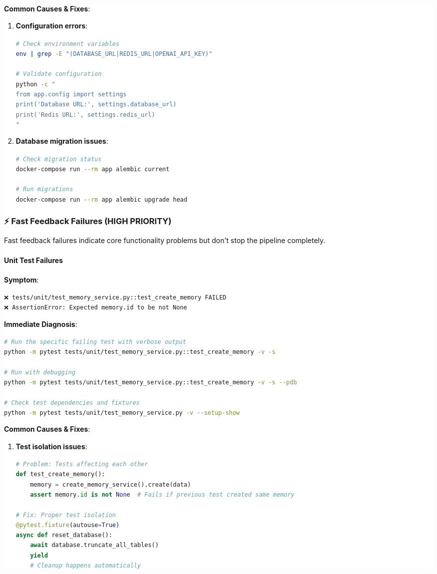 **Common Causes & Fixes**:

1. **Configuration errors**:
   ```bash
   # Check environment variables
   env | grep -E "(DATABASE_URL|REDIS_URL|OPENAI_API_KEY)"
   
   # Validate configuration
   python -c "
   from app.config import settings
   print('Database URL:', settings.database_url)
   print('Redis URL:', settings.redis_url)
   "
   ```

2. **Database migration issues**:
   ```bash
   # Check migration status
   docker-compose run --rm app alembic current
   
   # Run migrations
   docker-compose run --rm app alembic upgrade head
   ```

### ⚡ Fast Feedback Failures (HIGH PRIORITY)

Fast feedback failures indicate core functionality problems but don't stop the pipeline completely.

#### Unit Test Failures

**Symptom**:
```
❌ tests/unit/test_memory_service.py::test_create_memory FAILED
❌ AssertionError: Expected memory.id to be not None
```

**Immediate Diagnosis**:
```bash
# Run the specific failing test with verbose output
python -m pytest tests/unit/test_memory_service.py::test_create_memory -v -s

# Run with debugging
python -m pytest tests/unit/test_memory_service.py::test_create_memory -v -s --pdb

# Check test dependencies and fixtures
python -m pytest tests/unit/test_memory_service.py -v --setup-show
```

**Common Causes & Fixes**:

1. **Test isolation issues**:
   ```python
   # Problem: Tests affecting each other
   def test_create_memory():
       memory = create_memory_service().create(data)
       assert memory.id is not None  # Fails if previous test created same memory
   
   # Fix: Proper test isolation
   @pytest.fixture(autouse=True)
   async def reset_database():
       await database.truncate_all_tables()
       yield
       # Cleanup happens automatically
   ```
